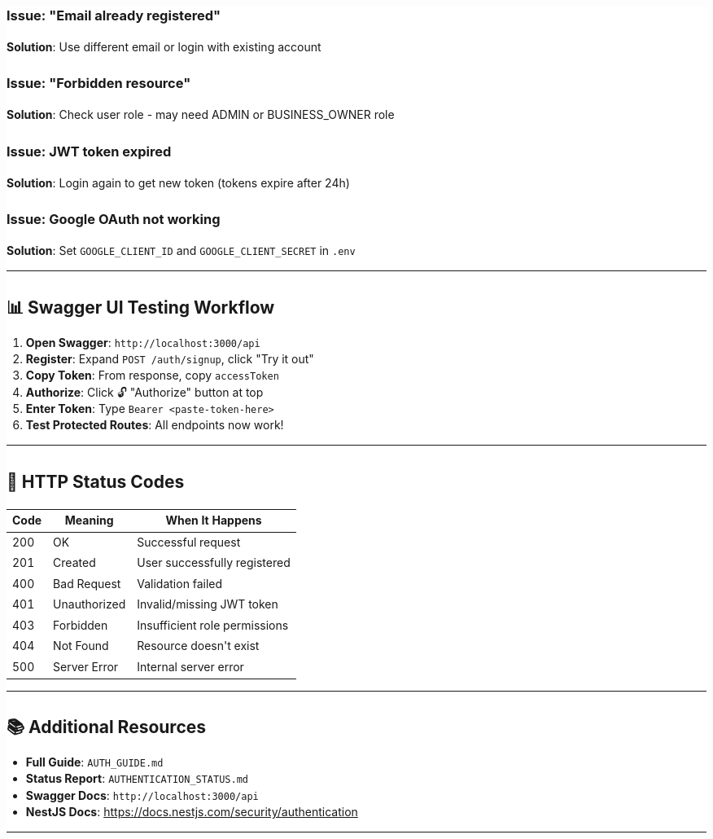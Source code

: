 ### Issue: "Email already registered"
**Solution**: Use different email or login with existing account

### Issue: "Forbidden resource"
**Solution**: Check user role - may need ADMIN or BUSINESS_OWNER role

### Issue: JWT token expired
**Solution**: Login again to get new token (tokens expire after 24h)

### Issue: Google OAuth not working
**Solution**: Set `GOOGLE_CLIENT_ID` and `GOOGLE_CLIENT_SECRET` in `.env`

---

## 📊 Swagger UI Testing Workflow

1. **Open Swagger**: `http://localhost:3000/api`
2. **Register**: Expand `POST /auth/signup`, click "Try it out"
3. **Copy Token**: From response, copy `accessToken`
4. **Authorize**: Click 🔓 "Authorize" button at top
5. **Enter Token**: Type `Bearer <paste-token-here>`
6. **Test Protected Routes**: All endpoints now work!

---

## 🚦 HTTP Status Codes

| Code | Meaning | When It Happens |
|------|---------|----------------|
| 200 | OK | Successful request |
| 201 | Created | User successfully registered |
| 400 | Bad Request | Validation failed |
| 401 | Unauthorized | Invalid/missing JWT token |
| 403 | Forbidden | Insufficient role permissions |
| 404 | Not Found | Resource doesn't exist |
| 500 | Server Error | Internal server error |

---

## 📚 Additional Resources

- **Full Guide**: `AUTH_GUIDE.md`
- **Status Report**: `AUTHENTICATION_STATUS.md`
- **Swagger Docs**: `http://localhost:3000/api`
- **NestJS Docs**: https://docs.nestjs.com/security/authentication

---